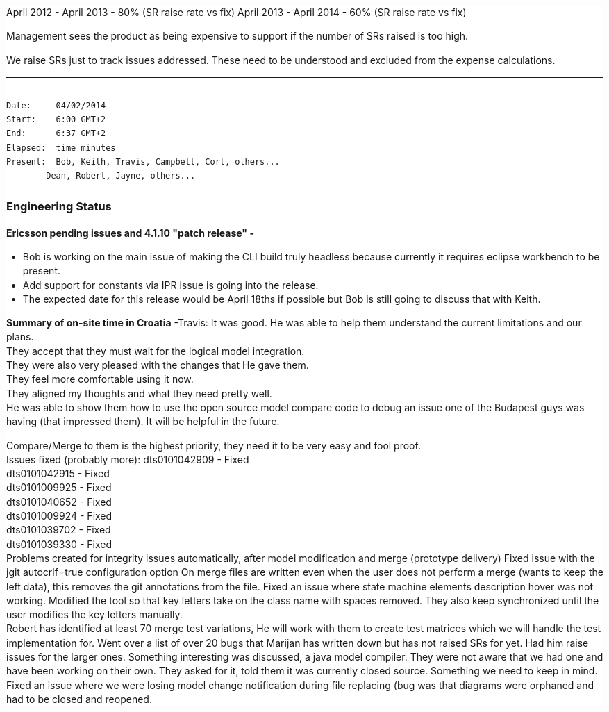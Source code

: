 April 2012 - April 2013 - 80% (SR raise rate vs fix)
April 2013 - April 2014 - 60% (SR raise rate vs fix)

Management sees the product as being expensive to support if the number of SRs
raised is too high.

We raise SRs just to track issues addressed.  These need to be understood and
excluded from the expense calculations.

---
---

    Date:     04/02/2014
    Start:    6:00 GMT+2
    End:      6:37 GMT+2
    Elapsed:  time minutes
    Present:  Bob, Keith, Travis, Campbell, Cort, others...
            Dean, Robert, Jayne, others...

### Engineering Status  

 **Ericsson pending issues and 4.1.10 "patch release" -**   
- Bob is working on the main issue of making the CLI build truly headless because currently it requires eclipse workbench to be present.  
- Add support for constants via IPR issue is going into the release.  
- The expected date for this release would be April 18ths if possible 
  but Bob is still going to discuss that with Keith.  
 
**Summary of on-site time in Croatia** 
-Travis:
  It was good.  He was able to help them understand the current limitations and our plans.  
  They accept that they must wait for the logical model integration.  
  They were also very pleased with the changes that He gave them.  
  They feel more comfortable using it now.  
  They aligned my thoughts and what they need pretty well.  
  He was able to show them how to use the open source model compare code to debug an issue one of the Budapest guys was having (that impressed them). 
  It will be helpful in the future.  
  
  Compare/Merge to them is the highest priority, they need it to be very easy and fool proof.  
	Issues fixed (probably more):
	dts0101042909 - Fixed  
	dts0101042915 - Fixed  
	dts0101009925 - Fixed  
	dts0101040652 - Fixed  
	dts0101009924 - Fixed  
	dts0101039702 - Fixed  
	dts0101039330 - Fixed  
	Problems created for integrity issues automatically, after model modification and merge (prototype delivery)
    Fixed issue with the jgit autocrlf=true configuration option
    On merge files are written even when the user does not perform a merge (wants to keep the left data), this removes the git annotations from the file.
    Fixed an issue where state machine elements description hover was not working.
    Modified the tool so that key letters take on the class name with spaces removed.  They also keep synchronized until the user modifies the key letters manually.  
	Robert has identified at least 70 merge test variations, He will work with them to create test matrices which we will handle the test implementation for.
    Went over a list of over 20 bugs that Marijan has written down but has not raised SRs for yet.  Had him raise issues for the larger ones.
    Something interesting was discussed, a java model compiler.  They were not aware that we had one and have been working on their own.  They asked for it, told them it was currently closed source.  Something we need to keep in mind.
    Fixed an issue where we were losing model change notification during file replacing (bug was that diagrams were orphaned and had to be closed and reopened.
